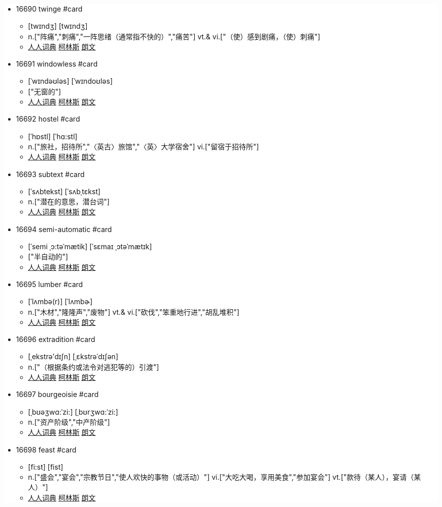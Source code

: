 
- 16690 twinge #card
  - [twɪndʒ]  [twɪndʒ]
  - n.["阵痛","刺痛","一阵思绪（通常指不快的）","痛苦"]  vt.& vi.["（使）感到剧痛，（使）刺痛"]
  - [人人词典](https://www.91dict.com/words?w=twinge) [柯林斯](https://www.collinsdictionary.com/zh/dictionary/english/twinge) [朗文](https://www.ldoceonline.com/dictionary/twinge)
  

- 16691 windowless #card
  - [ˈwɪndəʊləs]  [ˈwɪndoʊləs]
  - ["无窗的"]
  - [人人词典](https://www.91dict.com/words?w=windowless) [柯林斯](https://www.collinsdictionary.com/zh/dictionary/english/windowless) [朗文](https://www.ldoceonline.com/dictionary/windowless)
  

- 16692 hostel #card
  - [ˈhɒstl]  [ˈhɑ:stl]
  - n.["旅社，招待所","〈英古〉旅馆","〈英〉大学宿舍"]  vi.["留宿于招待所"]
  - [人人词典](https://www.91dict.com/words?w=hostel) [柯林斯](https://www.collinsdictionary.com/zh/dictionary/english/hostel) [朗文](https://www.ldoceonline.com/dictionary/hostel)
  

- 16693 subtext #card
  - [ˈsʌbtekst]  [ˈsʌbˌtɛkst]
  - n.["潜在的意思，潜台词"]
  - [人人词典](https://www.91dict.com/words?w=subtext) [柯林斯](https://www.collinsdictionary.com/zh/dictionary/english/subtext) [朗文](https://www.ldoceonline.com/dictionary/subtext)
  

- 16694 semi-automatic #card
  - [ˈsemi ˌɔ:təˈmætik]  [ˈsɛmaɪ ˌɔtəˈmætɪk]
  - ["半自动的"]
  - [人人词典](https://www.91dict.com/words?w=semi-automatic) [柯林斯](https://www.collinsdictionary.com/zh/dictionary/english/semi-automatic) [朗文](https://www.ldoceonline.com/dictionary/semi-automatic)
  

- 16695 lumber #card
  - [ˈlʌmbə(r)]  [ˈlʌmbɚ]
  - n.["木材","隆隆声","废物"]  vt.& vi.["砍伐","笨重地行进","胡乱堆积"]
  - [人人词典](https://www.91dict.com/words?w=lumber) [柯林斯](https://www.collinsdictionary.com/zh/dictionary/english/lumber) [朗文](https://www.ldoceonline.com/dictionary/lumber)
  

- 16696 extradition #card
  - [ˌekstrə'dɪʃn]  [ˌɛkstrəˈdɪʃən]
  - n.["（根据条约或法令对逃犯等的）引渡"]
  - [人人词典](https://www.91dict.com/words?w=extradition) [柯林斯](https://www.collinsdictionary.com/zh/dictionary/english/extradition) [朗文](https://www.ldoceonline.com/dictionary/extradition)
  

- 16697 bourgeoisie #card
  - [ˌbʊəʒwɑ:ˈzi:]  [ˌbʊrʒwɑ:ˈzi:]
  - n.["资产阶级","中产阶级"]
  - [人人词典](https://www.91dict.com/words?w=bourgeoisie) [柯林斯](https://www.collinsdictionary.com/zh/dictionary/english/bourgeoisie) [朗文](https://www.ldoceonline.com/dictionary/bourgeoisie)
  

- 16698 feast #card
  - [fi:st]  [fist]
  - n.["盛会","宴会","宗教节日","使人欢快的事物（或活动）"]  vi.["大吃大喝，享用美食","参加宴会"]  vt.["款待（某人），宴请（某人）"]
  - [人人词典](https://www.91dict.com/words?w=feast) [柯林斯](https://www.collinsdictionary.com/zh/dictionary/english/feast) [朗文](https://www.ldoceonline.com/dictionary/feast)
  